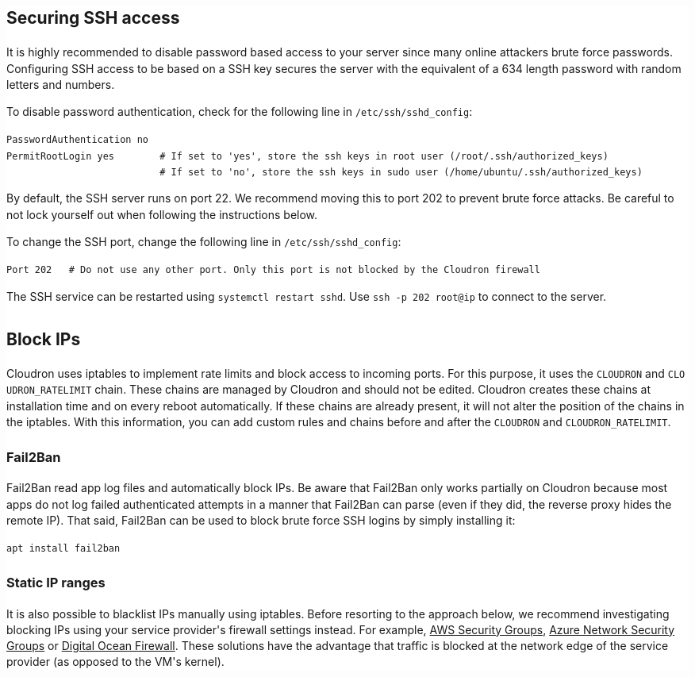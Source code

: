 ## Securing SSH access

It is highly recommended to disable password based access to your server since many online
attackers brute force passwords. Configuring SSH access to be based on a SSH key secures
the server with the equivalent of a 634 length password with random letters and numbers.

To disable password authentication, check for the following line in `/etc/ssh/sshd_config`:
```
PasswordAuthentication no
PermitRootLogin yes        # If set to 'yes', store the ssh keys in root user (/root/.ssh/authorized_keys)
                           # If set to 'no', store the ssh keys in sudo user (/home/ubuntu/.ssh/authorized_keys)
```

By default, the SSH server runs on port 22. We recommend moving this to port 202 to prevent
brute force attacks. Be careful to not lock yourself out when following the instructions below.

To change the SSH port, change the following line in `/etc/ssh/sshd_config`:
```
Port 202   # Do not use any other port. Only this port is not blocked by the Cloudron firewall
```

The SSH service can be restarted using `systemctl restart sshd`. Use `ssh -p 202 root@ip` to
connect to the server.

## Block IPs

Cloudron uses iptables to implement rate limits and block access to incoming ports. For this purpose,
it uses the `CLOUDRON` and `CLOUDRON_RATELIMIT` chain. These chains are managed by Cloudron and should
not be edited. Cloudron creates these chains at installation time and on every reboot automatically.
If these chains are already present, it will not alter the position of the chains in the iptables.
With this information, you can add custom rules and chains before and after the `CLOUDRON` and
`CLOUDRON_RATELIMIT`.

### Fail2Ban

Fail2Ban read app log files and automatically block IPs. Be aware that Fail2Ban only
works partially on Cloudron because most apps do not log failed authenticated attempts in a manner that
Fail2Ban can parse (even if they did, the reverse proxy hides the remote IP). That said, Fail2Ban can
be used to block brute force SSH logins by simply installing it:

```
apt install fail2ban
```

### Static IP ranges

It is also possible to blacklist IPs manually using iptables. Before resorting to the approach below,
we recommend investigating blocking IPs using your service provider's firewall settings instead. For example,
[AWS Security Groups](http://docs.aws.amazon.com/AWSEC2/latest/UserGuide/using-network-security.html),
[Azure Network Security Groups](https://docs.microsoft.com/en-us/azure/virtual-network/virtual-networks-nsg)
or [Digital Ocean Firewall](https://www.digitalocean.com/community/tutorials/an-introduction-to-digitalocean-cloud-firewalls).
These solutions have the advantage that traffic is blocked at the network edge of the service provider (as
opposed to the VM's kernel).

